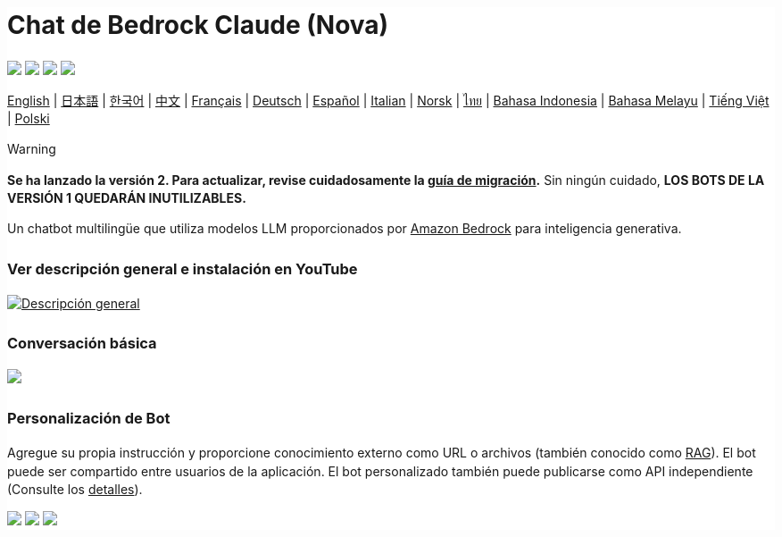 # Chat de Bedrock Claude (Nova)

![](https://img.shields.io/github/v/release/aws-samples/bedrock-claude-chat?style=flat-square)
![](https://img.shields.io/github/license/aws-samples/bedrock-claude-chat?style=flat-square)
![](https://img.shields.io/github/actions/workflow/status/aws-samples/bedrock-claude-chat/cdk.yml?style=flat-square)
[![](https://img.shields.io/badge/roadmap-view-blue)](https://github.com/aws-samples/bedrock-claude-chat/issues?q=is%3Aissue%20state%3Aopen%20label%3Aroadmap)

[English](https://github.com/aws-samples/bedrock-claude-chat/blob/v2/README.md) | [日本語](https://github.com/aws-samples/bedrock-claude-chat/blob/v2/docs/README_ja-JP.md) | [한국어](https://github.com/aws-samples/bedrock-claude-chat/blob/v2/docs/README_ko-KR.md) | [中文](https://github.com/aws-samples/bedrock-claude-chat/blob/v2/docs/README_zh-CN.md) | [Français](https://github.com/aws-samples/bedrock-claude-chat/blob/v2/docs/README_fr-FR.md) | [Deutsch](https://github.com/aws-samples/bedrock-claude-chat/blob/v2/docs/README_de-DE.md) | [Español](https://github.com/aws-samples/bedrock-claude-chat/blob/v2/docs/README_es-ES.md) | [Italian](https://github.com/aws-samples/bedrock-claude-chat/blob/v2/docs/README_it-IT.md) | [Norsk](https://github.com/aws-samples/bedrock-claude-chat/blob/v2/docs/README_nb-NO.md) | [ไทย](https://github.com/aws-samples/bedrock-claude-chat/blob/v2/docs/README_th-TH.md) | [Bahasa Indonesia](https://github.com/aws-samples/bedrock-claude-chat/blob/v2/docs/README_id-ID.md) | [Bahasa Melayu](https://github.com/aws-samples/bedrock-claude-chat/blob/v2/docs/README_ms-MY.md) | [Tiếng Việt](https://github.com/aws-samples/bedrock-claude-chat/blob/v2/docs/README_vi-VN.md) | [Polski](https://github.com/aws-samples/bedrock-claude-chat/blob/v2/docs/README_pl-PL.md)

> [!Warning]
>
> **Se ha lanzado la versión 2. Para actualizar, revise cuidadosamente la [guía de migración](./migration/V1_TO_V2_es-ES.md).** Sin ningún cuidado, **LOS BOTS DE LA VERSIÓN 1 QUEDARÁN INUTILIZABLES.**

Un chatbot multilingüe que utiliza modelos LLM proporcionados por [Amazon Bedrock](https://aws.amazon.com/bedrock/) para inteligencia generativa.

### Ver descripción general e instalación en YouTube

[![Descripción general](https://img.youtube.com/vi/PDTGrHlaLCQ/hq1.jpg)](https://www.youtube.com/watch?v=PDTGrHlaLCQ)

### Conversación básica

![](./imgs/demo.gif)

### Personalización de Bot

Agregue su propia instrucción y proporcione conocimiento externo como URL o archivos (también conocido como [RAG](https://aws.amazon.com/what-is/retrieval-augmented-generation/)). El bot puede ser compartido entre usuarios de la aplicación. El bot personalizado también puede publicarse como API independiente (Consulte los [detalles](./PUBLISH_API_es-ES.md)).

![](./imgs/bot_creation.png)
![](./imgs/bot_chat.png)
![](./imgs/bot_api_publish_screenshot3.png)
